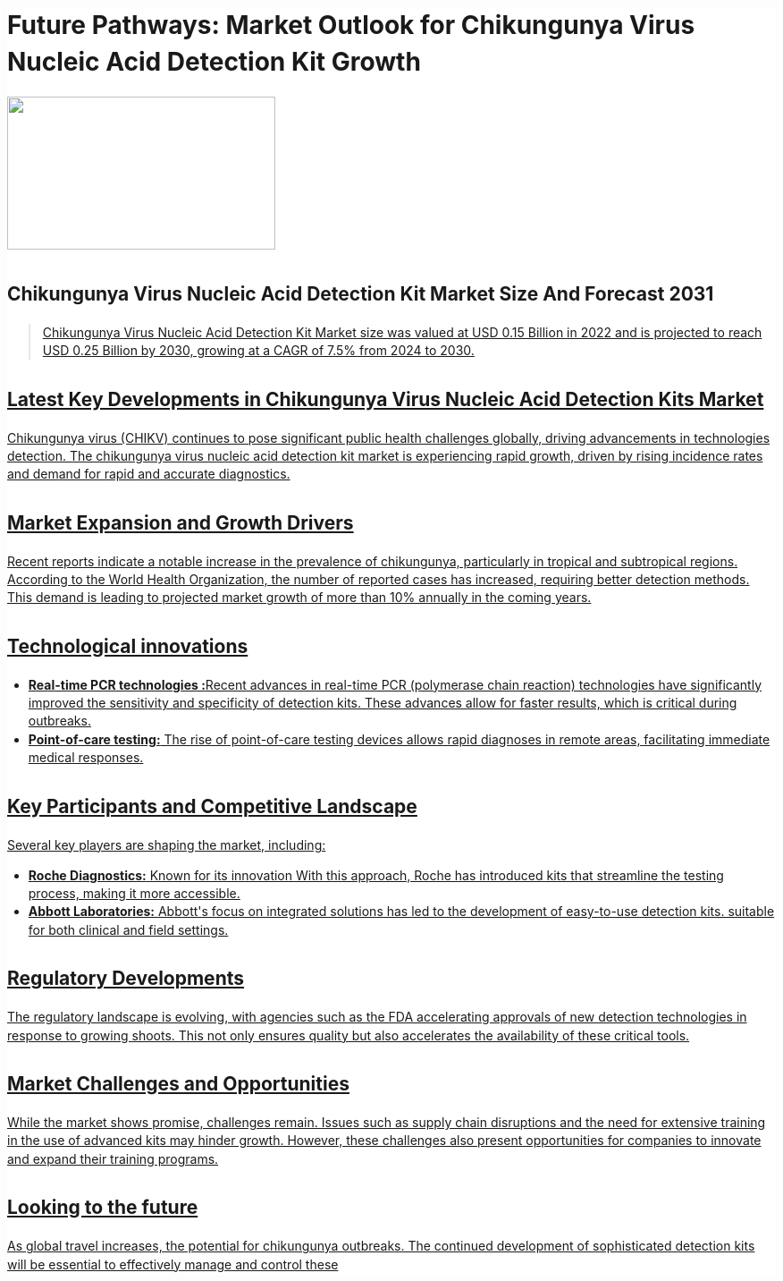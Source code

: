 <h1>Future Pathways: Market Outlook for Chikungunya Virus Nucleic Acid Detection Kit Growth</h1><img src="https://ffe5etoiles.com/wp-content/uploads/2025/01/MST7-300x171.png" alt="" width="300" height="171" class="aligncenter size-medium wp-image-105565" /><h2>Chikungunya Virus Nucleic Acid Detection Kit Market Size And Forecast 2031</h2><blockquote><p><p><a href="https://www.verifiedmarketreports.com/download-sample/?rid=827296&utm_source=Github&utm_medium=386" target="_blank">Chikungunya Virus Nucleic Acid Detection Kit Market size was valued at USD 0.15 Billion in 2022 and is projected to reach USD 0.25 Billion by 2030, growing at a CAGR of 7.5% from 2024 to 2030.</strong></span></p></p></blockquote><h2>Latest Key Developments in Chikungunya Virus Nucleic Acid Detection Kits Market</h2><p>Chikungunya virus (CHIKV) continues to pose significant public health challenges globally, driving advancements in technologies detection. The chikungunya virus nucleic acid detection kit market is experiencing rapid growth, driven by rising incidence rates and demand for rapid and accurate diagnostics.</p><h2>Market Expansion and Growth Drivers </h2><p>Recent reports indicate a notable increase in the prevalence of chikungunya, particularly in tropical and subtropical regions. According to the World Health Organization, the number of reported cases has increased, requiring better detection methods. This demand is leading to projected market growth of more than 10% annually in the coming years.</p><h2>Technological innovations</h2><ul><li><strong>Real-time PCR technologies :</strong>Recent advances in real-time PCR (polymerase chain reaction) technologies have significantly improved the sensitivity and specificity of detection kits. These advances allow for faster results, which is critical during outbreaks.</li><li><strong>Point-of-care testing:</strong> The rise of point-of-care testing devices allows rapid diagnoses in remote areas, facilitating immediate medical responses. </li></ul><h2>Key Participants and Competitive Landscape</h2><p>Several key players are shaping the market, including:</p> <ul><li><strong>Roche Diagnostics:</strong> Known for its innovation With this approach, Roche has introduced kits that streamline the testing process, making it more accessible.</li><li><strong>Abbott Laboratories:</strong> Abbott's focus on integrated solutions has led to the development of easy-to-use detection kits. suitable for both clinical and field settings. </li></ul><h2>Regulatory Developments</h2><p>The regulatory landscape is evolving, with agencies such as the FDA accelerating approvals of new detection technologies in response to growing shoots. This not only ensures quality but also accelerates the availability of these critical tools.</p><h2>Market Challenges and Opportunities</h2><p>While the market shows promise, challenges remain. Issues such as supply chain disruptions and the need for extensive training in the use of advanced kits may hinder growth. However, these challenges also present opportunities for companies to innovate and expand their training programs.</p><h2>Looking to the future</h2><p>As global travel increases, the potential for chikungunya outbreaks. The continued development of sophisticated detection kits will be essential to effectively manage and control these